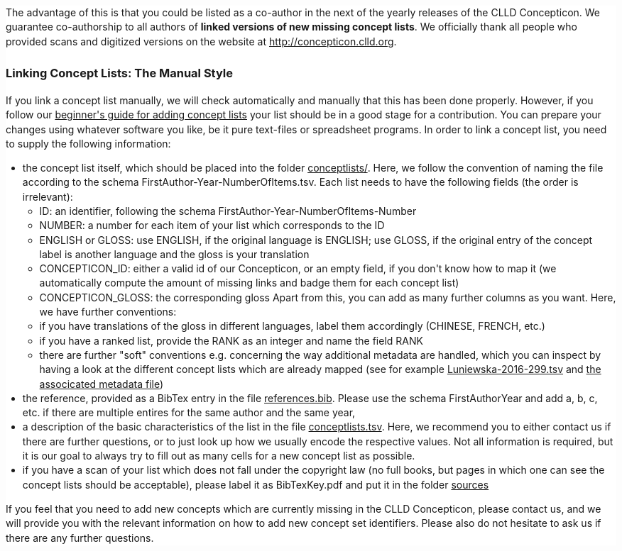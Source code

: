 The advantage of this is that you could be listed as a co-author in the next of the yearly releases of the CLLD Concepticon. We guarantee co-authorship to all authors of **linked versions of new missing concept lists**. We officially thank all people who provided scans and digitized versions on the website at http://concepticon.clld.org.

### Linking Concept Lists: The Manual Style

If you link a concept list manually, we will check automatically and manually that this has been done properly. However, if you follow our [beginner's guide for adding concept lists](https://calc.hypotheses.org/2225) your list should be in a good stage for a contribution. You can prepare your changes using whatever software you like, be it pure text-files or spreadsheet programs. In order to link a concept list, you need to supply the following information:

* the concept list itself, which should be placed into the folder [conceptlists/](https://github.com/concepticon/concepticon-data/tree/master/concepticondata/conceptlists). Here, we follow the convention of naming the file according to the schema FirstAuthor-Year-NumberOfItems.tsv. Each list needs to have the following fields (the order is irrelevant):
  - ID: an identifier, following the schema FirstAuthor-Year-NumberOfItems-Number
  - NUMBER: a number for each item of your list which corresponds to the ID 
  - ENGLISH or GLOSS: use ENGLISH, if the original language is ENGLISH; use GLOSS, if the original entry of the concept label is another language and the gloss is your translation
  - CONCEPTICON_ID: either a valid id of our Concepticon, or an empty field, if you don't know how to map it (we automatically compute the amount of missing links and badge them for each concept list)
  - CONCEPTICON_GLOSS: the corresponding gloss
  Apart from this, you can add as many further columns as you want. Here, we have further conventions:
  - if you have translations of the gloss in different languages, label them accordingly (CHINESE, FRENCH, etc.)
  - if you have a ranked list, provide the RANK as an integer and name the field RANK
  - there are further "soft" conventions e.g. concerning the way additional metadata are handled, which you can inspect by having a look at the different concept lists which are already mapped (see for example [Luniewska-2016-299.tsv](https://github.com/concepticon/concepticon-data/blob/master/concepticondata/conceptlists/Luniewska-2016-299.tsv) and [the associcated metadata file](https://github.com/concepticon/concepticon-data/blob/master/concepticondata/conceptlists/Luniewska-2016-299.tsv-metadata.json))
* the reference, provided as a BibTex entry in the file [references.bib](https://github.com/concepticon/concepticon-data/blob/master/concepticondata/references/references.bib). Please use the schema FirstAuthorYear and add a, b, c, etc. if there are multiple entires for the same author and the same year, 
* a description of the basic characteristics of the list in the file [conceptlists.tsv](https://github.com/concepticon/concepticon-data/blob/master/concepticondata/conceptlists.tsv). Here, we recommend you to either contact us if there are further questions, or to just look up how we usually encode the respective values. Not all information is required, but it is our goal to always try to fill out as many cells for a new concept list as possible. 
* if you have a scan of your list which does not fall under the copyright law (no full books, but pages in which one can see the concept lists should be acceptable), please label it as BibTexKey.pdf and put it in the folder [sources](https://github.com/concepticon/concepticon-data/tree/master/concepticondata/sources)

If you feel that you need to add new concepts which are currently missing in the CLLD Concepticon, please contact us, and we will provide you with the relevant information on how to add new concept set identifiers. Please also do not hesitate to ask us if there are any further questions.
